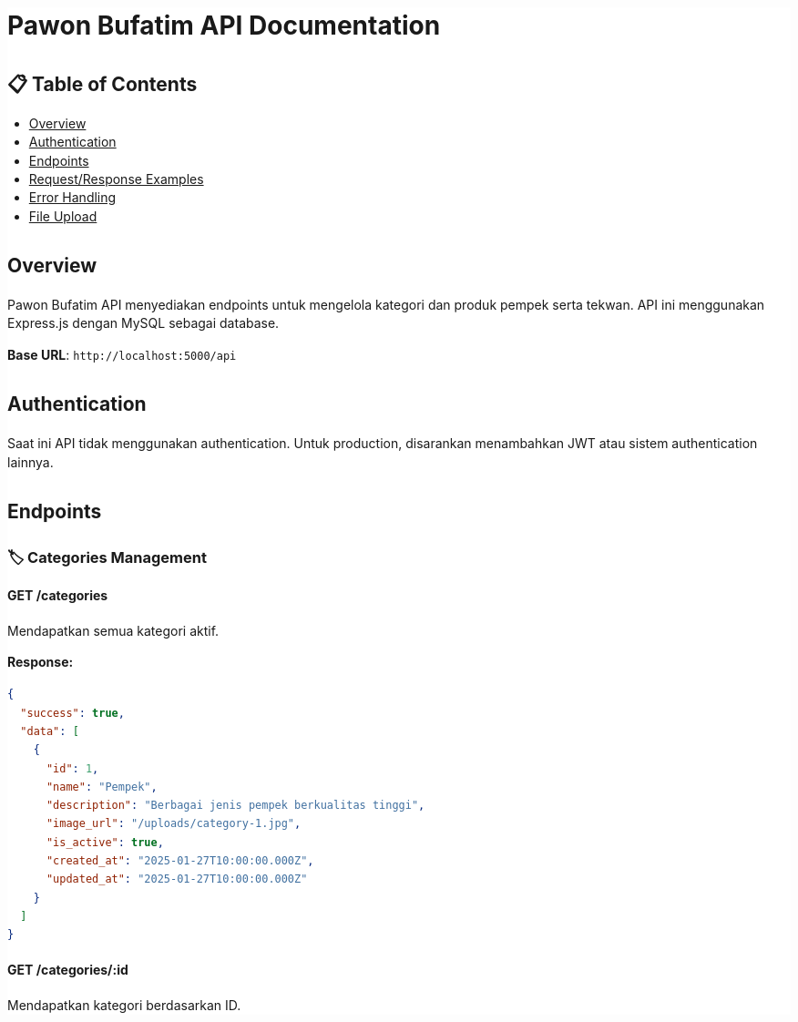 # Pawon Bufatim API Documentation

## 📋 Table of Contents
- [Overview](#overview)
- [Authentication](#authentication)
- [Endpoints](#endpoints)
- [Request/Response Examples](#requestresponse-examples)
- [Error Handling](#error-handling)
- [File Upload](#file-upload)

## Overview

Pawon Bufatim API menyediakan endpoints untuk mengelola kategori dan produk pempek serta tekwan. API ini menggunakan Express.js dengan MySQL sebagai database.

**Base URL**: `http://localhost:5000/api`

## Authentication

Saat ini API tidak menggunakan authentication. Untuk production, disarankan menambahkan JWT atau sistem authentication lainnya.

## Endpoints

### 🏷️ Categories Management

#### GET /categories
Mendapatkan semua kategori aktif.

**Response:**
```json
{
  "success": true,
  "data": [
    {
      "id": 1,
      "name": "Pempek",
      "description": "Berbagai jenis pempek berkualitas tinggi",
      "image_url": "/uploads/category-1.jpg",
      "is_active": true,
      "created_at": "2025-01-27T10:00:00.000Z",
      "updated_at": "2025-01-27T10:00:00.000Z"
    }
  ]
}
```

#### GET /categories/:id
Mendapatkan kategori berdasarkan ID.
